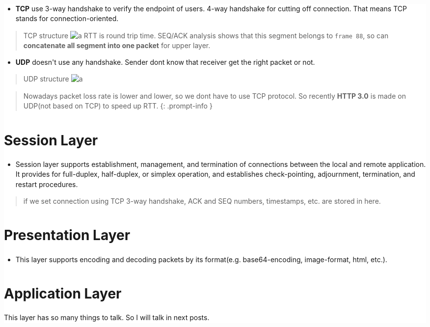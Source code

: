 * **TCP** use 3-way handshake to verify the endpoint of users. 4-way handshake for cutting off connection. That means TCP stands for connection-oriented.  
> TCP structure
> ![a](../../../../assets/p/1/tcp.png)
> RTT is round trip time. SEQ/ACK analysis shows that this segment belongs to `frame 88`, so can **concatenate all segment into one packet** for upper layer.

* **UDP** doesn't use any handshake. Sender dont know that receiver get the right packet or not.
> UDP structure
> ![a](../../../../assets/p/1/udp.png)

> Nowadays packet loss rate is lower and lower, so we dont have to use TCP protocol. So recently **HTTP 3.0** is made on UDP(not based on TCP) to speed up RTT.
{: .prompt-info }

# Session Layer
* Session layer supports establishment, management, and termination of connections between the local and remote application. It provides for full-duplex, half-duplex, or simplex operation, and establishes check-pointing, adjournment, termination, and restart procedures.
> if we set connection using TCP 3-way handshake, ACK and SEQ numbers, timestamps, etc. are stored in here.

# Presentation Layer
* This layer supports encoding and decoding packets by its format(e.g. base64-encoding, image-format, html, etc.).

# Application Layer
This layer has so many things to talk. So I will talk in next posts.